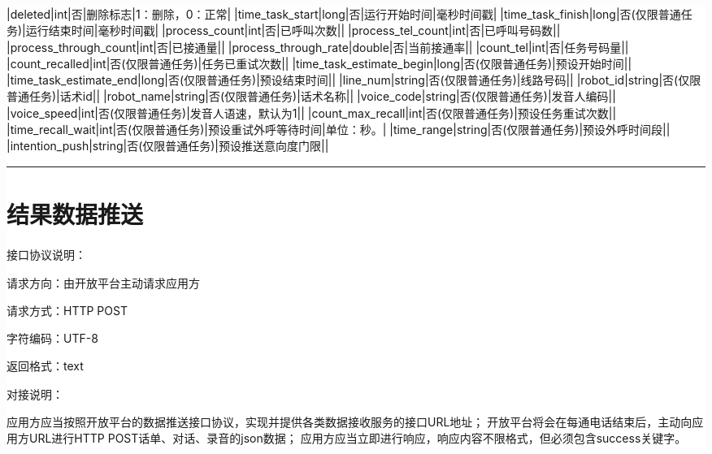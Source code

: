 |deleted|int|否|删除标志|1：删除，0：正常|
|time_task_start|long|否|运行开始时间|毫秒时间戳|
|time_task_finish|long|否(仅限普通任务)|运行结束时间|毫秒时间戳|
|process_count|int|否|已呼叫次数||
|process_tel_count|int|否|已呼叫号码数||
|process_through_count|int|否|已接通量||
|process_through_rate|double|否|当前接通率||
|count_tel|int|否|任务号码量||
|count_recalled|int|否(仅限普通任务)|任务已重试次数||
|time_task_estimate_begin|long|否(仅限普通任务)|预设开始时间||
|time_task_estimate_end|long|否(仅限普通任务)|预设结束时间||
|line_num|string|否(仅限普通任务)|线路号码||
|robot_id|string|否(仅限普通任务)|话术id||
|robot_name|string|否(仅限普通任务)|话术名称||
|voice_code|string|否(仅限普通任务)|发音人编码||
|voice_speed|int|否(仅限普通任务)|发音人语速，默认为1||
|count_max_recall|int|否(仅限普通任务)|预设任务重试次数||
|time_recall_wait|int|否(仅限普通任务)|预设重试外呼等待时间|单位：秒。|
|time_range|string|否(仅限普通任务)|预设外呼时间段||
|intention_push|string|否(仅限普通任务)|预设推送意向度门限||

----------


# 结果数据推送

接口协议说明：

请求方向：由开放平台主动请求应用方

请求方式：HTTP POST

字符编码：UTF-8

返回格式：text

对接说明：

应用方应当按照开放平台的数据推送接口协议，实现并提供各类数据接收服务的接口URL地址；
开放平台将会在每通电话结束后，主动向应用方URL进行HTTP POST话单、对话、录音的json数据；
应用方应当立即进行响应，响应内容不限格式，但必须包含success关键字。
